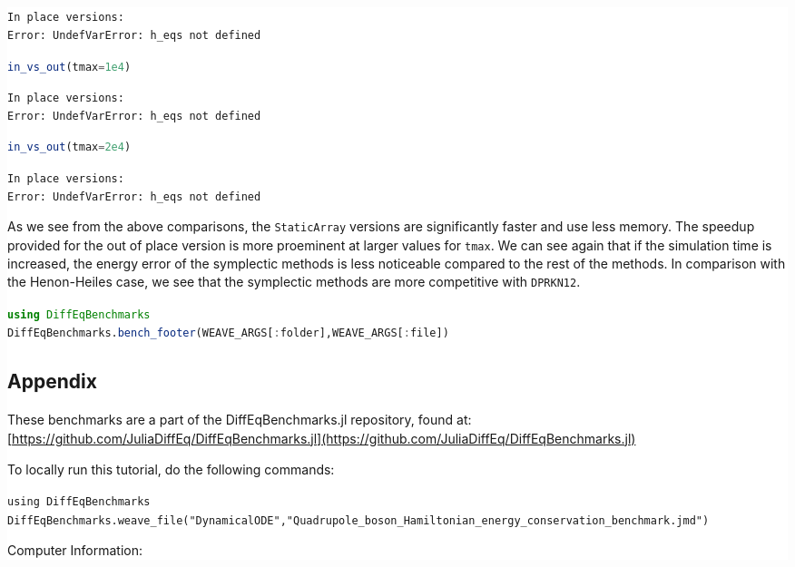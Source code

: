 
````
In place versions:
Error: UndefVarError: h_eqs not defined
````



````julia
in_vs_out(tmax=1e4)
````


````
In place versions:
Error: UndefVarError: h_eqs not defined
````



````julia
in_vs_out(tmax=2e4)
````


````
In place versions:
Error: UndefVarError: h_eqs not defined
````





As we see from the above comparisons, the `StaticArray` versions are significantly faster and use less memory. The speedup provided for the out of place version is more proeminent at larger values for `tmax`.
We can see again that if the simulation time is increased, the energy error of the symplectic methods is less noticeable compared to the rest of the methods.
In comparison with the Henon-Heiles case, we see that the symplectic methods are more competitive with `DPRKN12`.

````julia
using DiffEqBenchmarks
DiffEqBenchmarks.bench_footer(WEAVE_ARGS[:folder],WEAVE_ARGS[:file])
````



## Appendix

These benchmarks are a part of the DiffEqBenchmarks.jl repository, found at: [https://github.com/JuliaDiffEq/DiffEqBenchmarks.jl](https://github.com/JuliaDiffEq/DiffEqBenchmarks.jl)

To locally run this tutorial, do the following commands:

```
using DiffEqBenchmarks
DiffEqBenchmarks.weave_file("DynamicalODE","Quadrupole_boson_Hamiltonian_energy_conservation_benchmark.jmd")
```

Computer Information:
